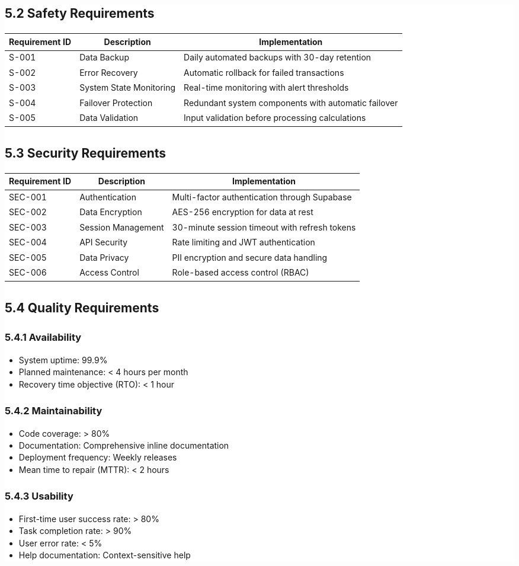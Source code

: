 ## 5.2 Safety Requirements

| Requirement ID | Description | Implementation |
| --- | --- | --- |
| S-001 | Data Backup | Daily automated backups with 30-day retention |
| S-002 | Error Recovery | Automatic rollback for failed transactions |
| S-003 | System State Monitoring | Real-time monitoring with alert thresholds |
| S-004 | Failover Protection | Redundant system components with automatic failover |
| S-005 | Data Validation | Input validation before processing calculations |

## 5.3 Security Requirements

| Requirement ID | Description | Implementation |
| --- | --- | --- |
| SEC-001 | Authentication | Multi-factor authentication through Supabase |
| SEC-002 | Data Encryption | AES-256 encryption for data at rest |
| SEC-003 | Session Management | 30-minute session timeout with refresh tokens |
| SEC-004 | API Security | Rate limiting and JWT authentication |
| SEC-005 | Data Privacy | PII encryption and secure data handling |
| SEC-006 | Access Control | Role-based access control (RBAC) |

## 5.4 Quality Requirements

### 5.4.1 Availability

- System uptime: 99.9%
- Planned maintenance: \< 4 hours per month
- Recovery time objective (RTO): \< 1 hour

### 5.4.2 Maintainability

- Code coverage: \> 80%
- Documentation: Comprehensive inline documentation
- Deployment frequency: Weekly releases
- Mean time to repair (MTTR): \< 2 hours

### 5.4.3 Usability

- First-time user success rate: \> 80%
- Task completion rate: \> 90%
- User error rate: \< 5%
- Help documentation: Context-sensitive help
